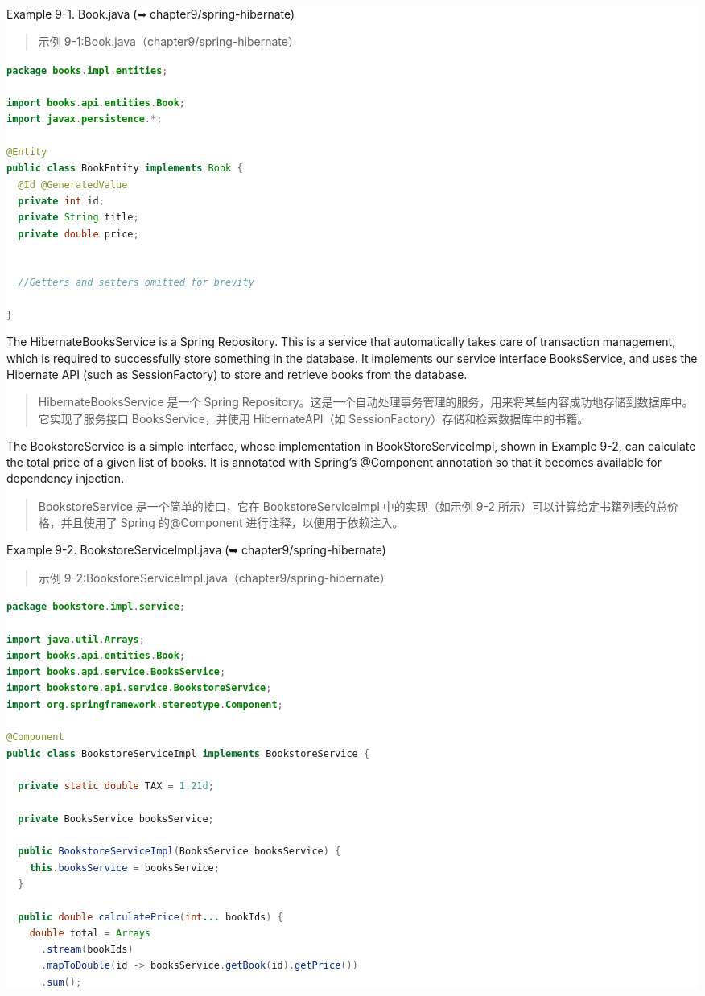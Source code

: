Example 9-1. Book.java (➥ chapter9/spring-hibernate)

> 示例 9-1:Book.java（chapter9/spring-hibernate）

```java
package books.impl.entities;

import books.api.entities.Book;
import javax.persistence.*;

@Entity
public class BookEntity implements Book {
  @Id @GeneratedValue
  private int id;
  private String title;
  private double price;


  //Getters and setters omitted for brevity

}
```

The HibernateBooksService is a Spring Repository. This is a service that automatically takes care of transaction management, which is required to successfully store something in the database. It implements our service interface BooksService, and uses the Hibernate API (such as SessionFactory) to store and retrieve books from the database.

> HibernateBooksService 是一个 Spring Repository。这是一个自动处理事务管理的服务，用来将某些内容成功地存储到数据库中。它实现了服务接口 BooksService，并使用 HibernateAPI（如 SessionFactory）存储和检索数据库中的书籍。

The BookstoreService is a simple interface, whose implementation in BookStoreServiceImpl, shown in Example 9-2, can calculate the total price of a given list of books. It is annotated with Spring’s @Component annotation so that it becomes available for dependency injection.

> BookstoreService 是一个简单的接口，它在 BookstoreServiceImpl 中的实现（如示例 9-2 所示）可以计算给定书籍列表的总价格，并且使用了 Spring 的@Component 进行注释，以便用于依赖注入。

Example 9-2. BookstoreServiceImpl.java (➥ chapter9/spring-hibernate)

> 示例 9-2:BookstoreServiceImpl.java（chapter9/spring-hibernate）

```java
package bookstore.impl.service;

import java.util.Arrays;
import books.api.entities.Book;
import books.api.service.BooksService;
import bookstore.api.service.BookstoreService;
import org.springframework.stereotype.Component;

@Component
public class BookstoreServiceImpl implements BookstoreService {

  private static double TAX = 1.21d;

  private BooksService booksService;

  public BookstoreServiceImpl(BooksService booksService) {
    this.booksService = booksService;
  }

  public double calculatePrice(int... bookIds) {
    double total = Arrays
      .stream(bookIds)
      .mapToDouble(id -> booksService.getBook(id).getPrice())
      .sum();

```